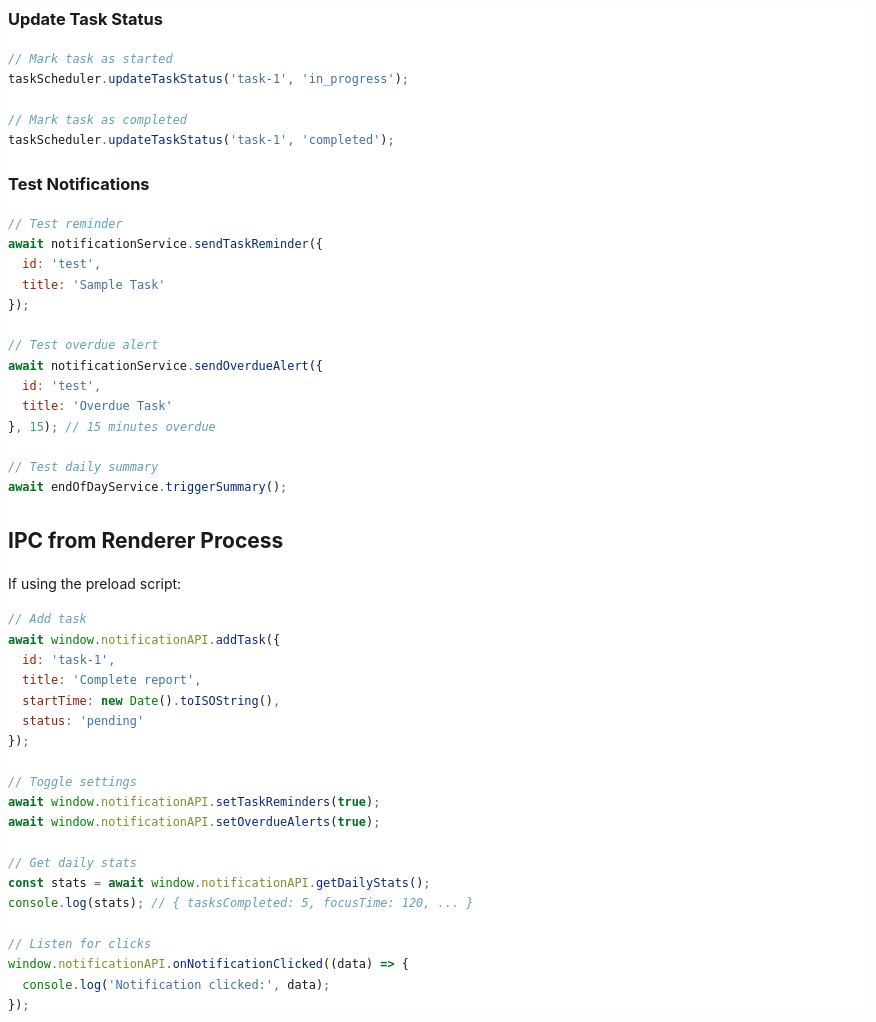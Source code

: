 ### Update Task Status

```javascript
// Mark task as started
taskScheduler.updateTaskStatus('task-1', 'in_progress');

// Mark task as completed
taskScheduler.updateTaskStatus('task-1', 'completed');
```

### Test Notifications

```javascript
// Test reminder
await notificationService.sendTaskReminder({
  id: 'test',
  title: 'Sample Task'
});

// Test overdue alert
await notificationService.sendOverdueAlert({
  id: 'test',
  title: 'Overdue Task'
}, 15); // 15 minutes overdue

// Test daily summary
await endOfDayService.triggerSummary();
```

## IPC from Renderer Process

If using the preload script:

```javascript
// Add task
await window.notificationAPI.addTask({
  id: 'task-1',
  title: 'Complete report',
  startTime: new Date().toISOString(),
  status: 'pending'
});

// Toggle settings
await window.notificationAPI.setTaskReminders(true);
await window.notificationAPI.setOverdueAlerts(true);

// Get daily stats
const stats = await window.notificationAPI.getDailyStats();
console.log(stats); // { tasksCompleted: 5, focusTime: 120, ... }

// Listen for clicks
window.notificationAPI.onNotificationClicked((data) => {
  console.log('Notification clicked:', data);
});
```
